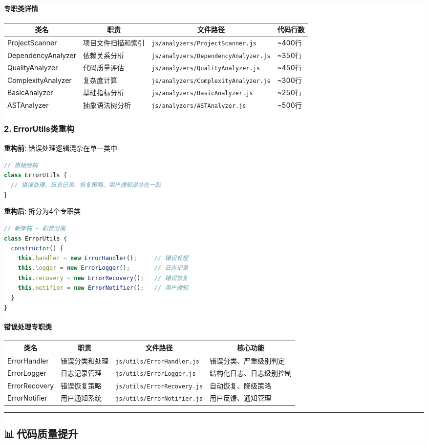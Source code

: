 #### 专职类详情

| 类名 | 职责 | 文件路径 | 代码行数 |
|------|------|----------|----------|
| ProjectScanner | 项目文件扫描和索引 | `js/analyzers/ProjectScanner.js` | ~400行 |
| DependencyAnalyzer | 依赖关系分析 | `js/analyzers/DependencyAnalyzer.js` | ~350行 |
| QualityAnalyzer | 代码质量评估 | `js/analyzers/QualityAnalyzer.js` | ~450行 |
| ComplexityAnalyzer | 复杂度计算 | `js/analyzers/ComplexityAnalyzer.js` | ~300行 |
| BasicAnalyzer | 基础指标分析 | `js/analyzers/BasicAnalyzer.js` | ~250行 |
| ASTAnalyzer | 抽象语法树分析 | `js/analyzers/ASTAnalyzer.js` | ~500行 |

### 2. ErrorUtils类重构

**重构前**: 错误处理逻辑混杂在单一类中
```javascript
// 原始结构
class ErrorUtils {
  // 错误处理、日志记录、恢复策略、用户通知混合在一起
}
```

**重构后**: 拆分为4个专职类
```javascript
// 新架构 - 职责分离
class ErrorUtils {
  constructor() {
    this.handler = new ErrorHandler();     // 错误处理
    this.logger = new ErrorLogger();       // 日志记录
    this.recovery = new ErrorRecovery();   // 错误恢复
    this.notifier = new ErrorNotifier();   // 用户通知
  }
}
```

#### 错误处理专职类

| 类名 | 职责 | 文件路径 | 核心功能 |
|------|------|----------|----------|
| ErrorHandler | 错误分类和处理 | `js/utils/ErrorHandler.js` | 错误分类、严重级别判定 |
| ErrorLogger | 日志记录管理 | `js/utils/ErrorLogger.js` | 结构化日志、日志级别控制 |
| ErrorRecovery | 错误恢复策略 | `js/utils/ErrorRecovery.js` | 自动恢复、降级策略 |
| ErrorNotifier | 用户通知系统 | `js/utils/ErrorNotifier.js` | 用户反馈、通知管理 |

---

## 📊 代码质量提升
